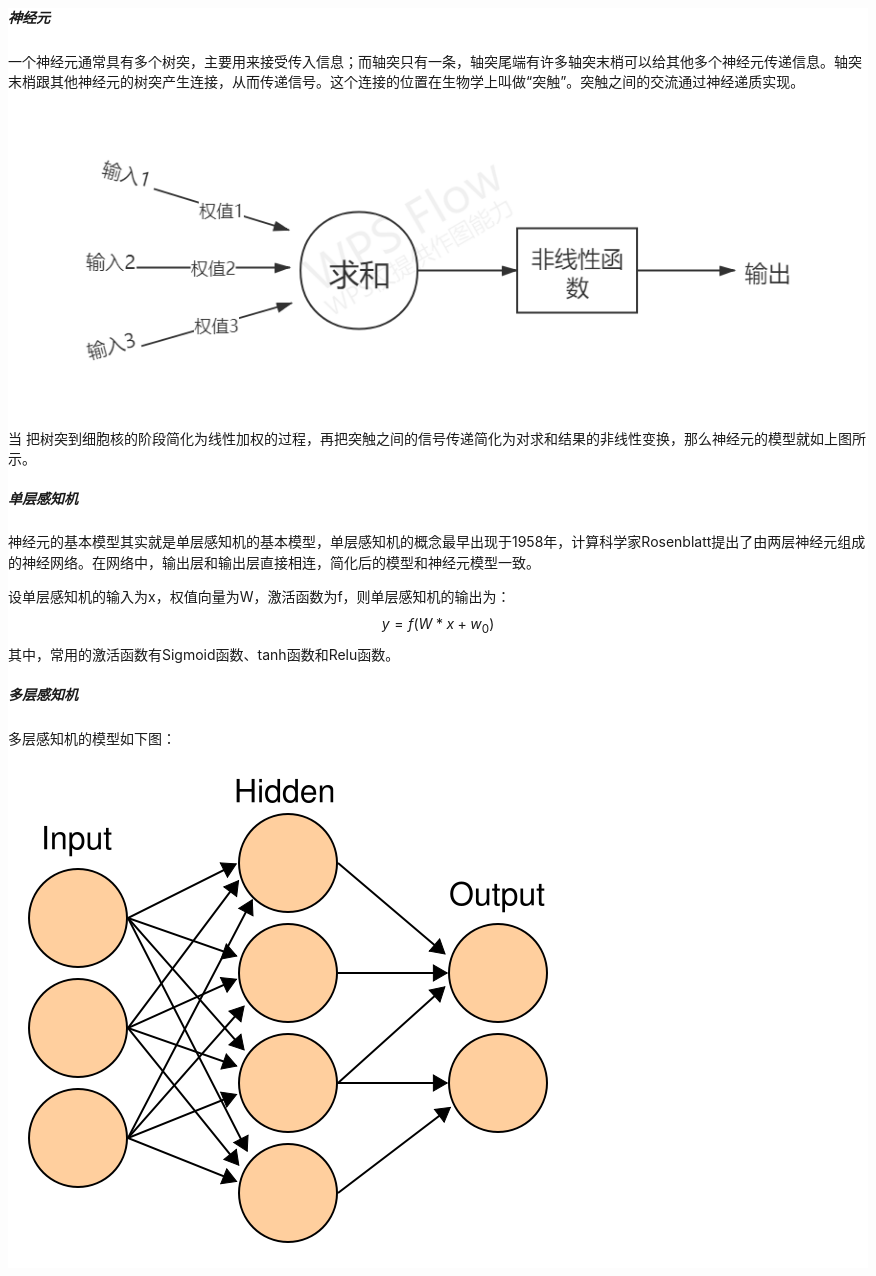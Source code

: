 ##### 神经元

一个神经元通常具有多个树突，主要用来接受传入信息；而轴突只有一条，轴突尾端有许多轴突末梢可以给其他多个神经元传递信息。轴突末梢跟其他神经元的树突产生连接，从而传递信号。这个连接的位置在生物学上叫做“突触”。突触之间的交流通过神经递质实现。

![neuron](images\neuron.png)

当 把树突到细胞核的阶段简化为线性加权的过程，再把突触之间的信号传递简化为对求和结果的非线性变换，那么神经元的模型就如上图所示。

##### 单层感知机

神经元的基本模型其实就是单层感知机的基本模型，单层感知机的概念最早出现于1958年，计算科学家Rosenblatt提出了由两层神经元组成的神经网络。在网络中，输出层和输出层直接相连，简化后的模型和神经元模型一致。

设单层感知机的输入为x，权值向量为W，激活函数为f，则单层感知机的输出为：
$$
y=f(W*x+w_0)
$$
其中，常用的激活函数有Sigmoid函数、tanh函数和Relu函数。

##### 多层感知机

多层感知机的模型如下图：

![](images\perceptrons.png)
